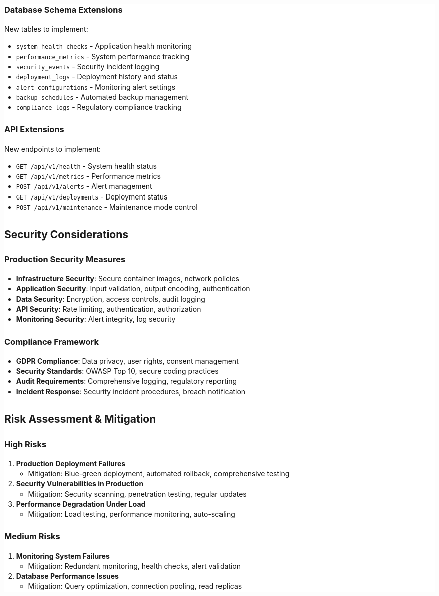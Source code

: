 ### Database Schema Extensions
New tables to implement:
- `system_health_checks` - Application health monitoring
- `performance_metrics` - System performance tracking
- `security_events` - Security incident logging
- `deployment_logs` - Deployment history and status
- `alert_configurations` - Monitoring alert settings
- `backup_schedules` - Automated backup management
- `compliance_logs` - Regulatory compliance tracking

### API Extensions
New endpoints to implement:
- `GET /api/v1/health` - System health status
- `GET /api/v1/metrics` - Performance metrics
- `POST /api/v1/alerts` - Alert management
- `GET /api/v1/deployments` - Deployment status
- `POST /api/v1/maintenance` - Maintenance mode control

## Security Considerations

### Production Security Measures
- **Infrastructure Security**: Secure container images, network policies
- **Application Security**: Input validation, output encoding, authentication
- **Data Security**: Encryption, access controls, audit logging
- **API Security**: Rate limiting, authentication, authorization
- **Monitoring Security**: Alert integrity, log security

### Compliance Framework
- **GDPR Compliance**: Data privacy, user rights, consent management
- **Security Standards**: OWASP Top 10, secure coding practices
- **Audit Requirements**: Comprehensive logging, regulatory reporting
- **Incident Response**: Security incident procedures, breach notification

## Risk Assessment & Mitigation

### High Risks
1. **Production Deployment Failures**
   - Mitigation: Blue-green deployment, automated rollback, comprehensive testing
2. **Security Vulnerabilities in Production**  
   - Mitigation: Security scanning, penetration testing, regular updates
3. **Performance Degradation Under Load**
   - Mitigation: Load testing, performance monitoring, auto-scaling

### Medium Risks
1. **Monitoring System Failures**
   - Mitigation: Redundant monitoring, health checks, alert validation
2. **Database Performance Issues**
   - Mitigation: Query optimization, connection pooling, read replicas

